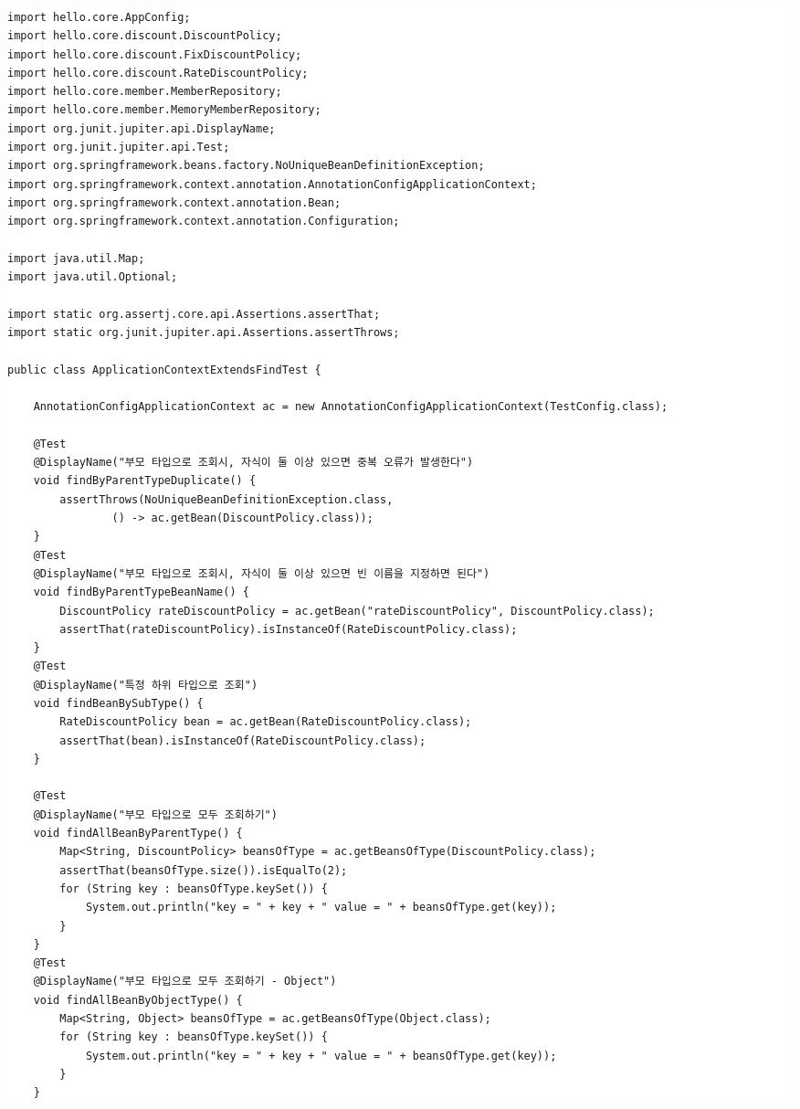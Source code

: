     import hello.core.AppConfig;
    import hello.core.discount.DiscountPolicy;
    import hello.core.discount.FixDiscountPolicy;
    import hello.core.discount.RateDiscountPolicy;
    import hello.core.member.MemberRepository;
    import hello.core.member.MemoryMemberRepository;
    import org.junit.jupiter.api.DisplayName;
    import org.junit.jupiter.api.Test;
    import org.springframework.beans.factory.NoUniqueBeanDefinitionException;
    import org.springframework.context.annotation.AnnotationConfigApplicationContext;
    import org.springframework.context.annotation.Bean;
    import org.springframework.context.annotation.Configuration;

    import java.util.Map;
    import java.util.Optional;

    import static org.assertj.core.api.Assertions.assertThat;
    import static org.junit.jupiter.api.Assertions.assertThrows;

    public class ApplicationContextExtendsFindTest {

        AnnotationConfigApplicationContext ac = new AnnotationConfigApplicationContext(TestConfig.class);

        @Test
        @DisplayName("부모 타입으로 조회시, 자식이 둘 이상 있으면 중복 오류가 발생한다")
        void findByParentTypeDuplicate() {
            assertThrows(NoUniqueBeanDefinitionException.class,
                    () -> ac.getBean(DiscountPolicy.class));
        }
        @Test
        @DisplayName("부모 타입으로 조회시, 자식이 둘 이상 있으면 빈 이름을 지정하면 된다")
        void findByParentTypeBeanName() {
            DiscountPolicy rateDiscountPolicy = ac.getBean("rateDiscountPolicy", DiscountPolicy.class);
            assertThat(rateDiscountPolicy).isInstanceOf(RateDiscountPolicy.class);
        }
        @Test
        @DisplayName("특정 하위 타입으로 조회")
        void findBeanBySubType() {
            RateDiscountPolicy bean = ac.getBean(RateDiscountPolicy.class);
            assertThat(bean).isInstanceOf(RateDiscountPolicy.class);
        }

        @Test
        @DisplayName("부모 타입으로 모두 조회하기")
        void findAllBeanByParentType() {
            Map<String, DiscountPolicy> beansOfType = ac.getBeansOfType(DiscountPolicy.class);
            assertThat(beansOfType.size()).isEqualTo(2);
            for (String key : beansOfType.keySet()) {
                System.out.println("key = " + key + " value = " + beansOfType.get(key));
            }
        }
        @Test
        @DisplayName("부모 타입으로 모두 조회하기 - Object")
        void findAllBeanByObjectType() {
            Map<String, Object> beansOfType = ac.getBeansOfType(Object.class);
            for (String key : beansOfType.keySet()) {
                System.out.println("key = " + key + " value = " + beansOfType.get(key));
            }
        }
